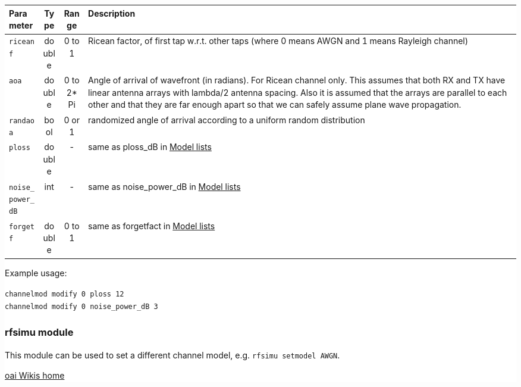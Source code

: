 |Parameter       |Type  |Range    |Description |
|:---            |:---: |:---:    |:----       |
|`riceanf`       |double|0 to 1   |Ricean factor, of first tap w.r.t. other taps (where 0 means AWGN and 1 means Rayleigh channel)|
|`aoa`           |double|0 to 2*Pi|Angle of arrival of wavefront (in radians). For Ricean channel only. This assumes that both RX and TX have linear antenna arrays with lambda/2 antenna spacing. Also it is assumed that the arrays are parallel to each other and that they are far enough apart so that we can safely assume plane wave propagation.      |
|`randaoa`       |bool  |0 or 1   |randomized angle of arrival according to a uniform random distribution|
|`ploss`         |double|-        |same as ploss_dB in [Model lists](#model-lists)|
|`noise_power_dB`|int   |-        |same as noise_power_dB in [Model lists](#model-lists)|
|`forgetf`       |double|0 to 1   |same as forgetfact in [Model lists](#model-lists)|

Example usage:
```bash
channelmod modify 0 ploss 12
channelmod modify 0 noise_power_dB 3
```

### rfsimu module
This module can be used to set a different channel model, e.g. `rfsimu setmodel AWGN`.

[oai Wikis home](https://gitlab.eurecom.fr/oai/openairinterface5g/wikis/home)
